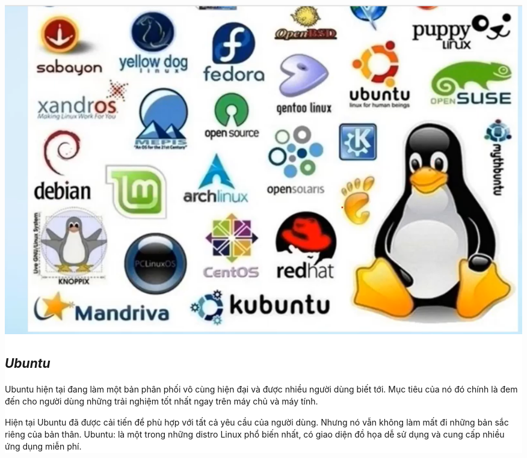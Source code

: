 ![imag](./Ima/15.png)
## ***Ubuntu***
Ubuntu hiện tại đang làm một bản phân phối vô cùng hiện đại và được nhiều người dùng biết tới. Mục tiêu của nó đó chính là đem đến cho người dùng những trải nghiệm tốt nhất ngay trên máy chủ và máy tính. 

Hiện tại Ubuntu đã được cải tiến để phù hợp với tất cả yêu cầu của người dùng. Nhưng nó vẫn không làm mất đi những bản sắc riêng của bản thân. 
Ubuntu: là một trong những distro Linux phổ biến nhất, có giao diện đồ họa dễ sử dụng và cung cấp nhiều ứng dụng miễn phí.